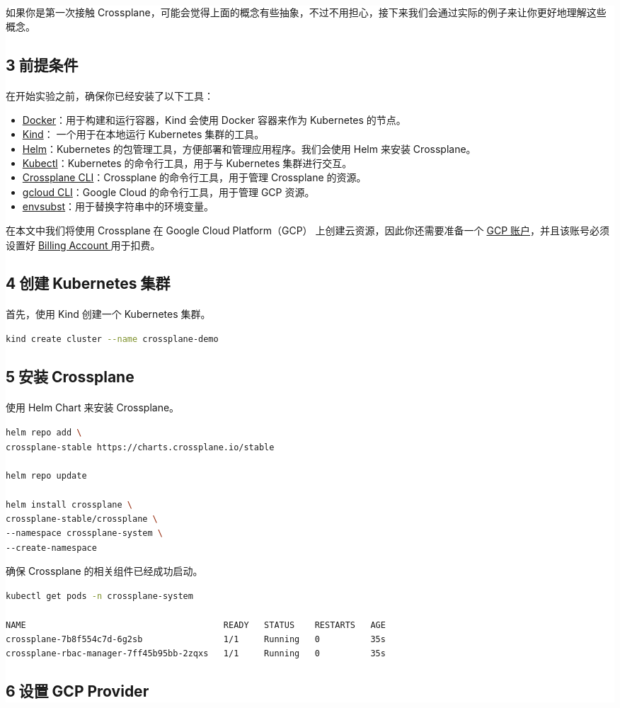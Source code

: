 如果你是第一次接触 Crossplane，可能会觉得上面的概念有些抽象，不过不用担心，接下来我们会通过实际的例子来让你更好地理解这些概念。

## 3 前提条件

在开始实验之前，确保你已经安装了以下工具：

- [Docker](https://docs.docker.com/engine/install)：用于构建和运行容器，Kind 会使用 Docker 容器来作为 Kubernetes 的节点。
- [Kind](https://kind.sigs.k8s.io/docs/user/quick-start/#installation)： 一个用于在本地运行 Kubernetes 集群的工具。
- [Helm](https://helm.sh/docs/intro/install)：Kubernetes 的包管理工具，方便部署和管理应用程序。我们会使用 Helm 来安装 Crossplane。
- [Kubectl](https://kubernetes.io/docs/tasks/tools)：Kubernetes 的命令行工具，用于与 Kubernetes 集群进行交互。
- [Crossplane CLI](https://docs.crossplane.io/latest/cli)：Crossplane 的命令行工具，用于管理 Crossplane 的资源。
- [gcloud CLI](https://cloud.google.com/sdk/docs/install)：Google Cloud 的命令行工具，用于管理 GCP 资源。
- [envsubst](https://pypi.org/project/envsubst)：用于替换字符串中的环境变量。

在本文中我们将使用 Crossplane 在 Google Cloud Platform（GCP） 上创建云资源，因此你还需要准备一个 [GCP 账户](https://cloud.google.com/)，并且该账号必须设置好 [Billing Account ](https://cloud.google.com/billing/docs/how-to/manage-billing-account)用于扣费。

## 4 创建 Kubernetes 集群

首先，使用 Kind 创建一个 Kubernetes 集群。

```bash
kind create cluster --name crossplane-demo
```

## 5 安装 Crossplane

使用 Helm Chart 来安装 Crossplane。

```bash
helm repo add \
crossplane-stable https://charts.crossplane.io/stable

helm repo update

helm install crossplane \
crossplane-stable/crossplane \
--namespace crossplane-system \
--create-namespace
```

确保 Crossplane 的相关组件已经成功启动。

```bash
kubectl get pods -n crossplane-system

NAME                                       READY   STATUS    RESTARTS   AGE
crossplane-7b8f554c7d-6g2sb                1/1     Running   0          35s
crossplane-rbac-manager-7ff45b95bb-2zqxs   1/1     Running   0          35s
```

## 6 设置 GCP Provider
